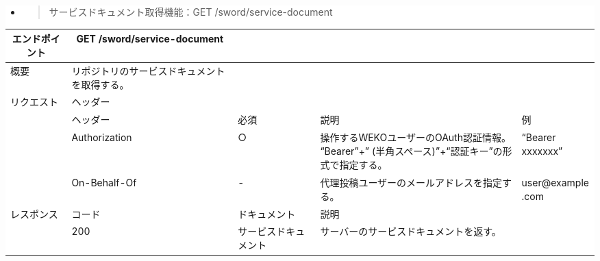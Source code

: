   - > サービスドキュメント取得機能：GET /sword/service-document

<table>
<thead>
<tr class="header">
<th>エンドポイント</th>
<th>GET /sword/service-document</th>
<th></th>
<th></th>
<th></th>
</tr>
</thead>
<tbody>
<tr class="odd">
<td>概要</td>
<td>リポジトリのサービスドキュメントを取得する。</td>
<td></td>
<td></td>
<td></td>
</tr>
<tr class="even">
<td>リクエスト</td>
<td>ヘッダー</td>
<td></td>
<td></td>
<td></td>
</tr>
<tr class="odd">
<td></td>
<td>ヘッダー</td>
<td>必須</td>
<td>説明</td>
<td>例</td>
</tr>
<tr class="even">
<td></td>
<td>Authorization</td>
<td>○</td>
<td>操作するWEKOユーザーのOAuth認証情報。<br />
“Bearer”+” (半角スペース)”+“認証キー”の形式で指定する。</td>
<td>“Bearer xxxxxxx”</td>
</tr>
<tr class="odd">
<td></td>
<td>On-Behalf-Of</td>
<td>-</td>
<td>代理投稿ユーザーのメールアドレスを指定する。</td>
<td>user@example.com</td>
</tr>
<tr class="even">
<td>レスポンス</td>
<td>コード</td>
<td>ドキュメント</td>
<td>説明</td>
<td></td>
</tr>
<tr class="odd">
<td></td>
<td>200</td>
<td>サービスドキュメント</td>
<td>サーバーのサービスドキュメントを返す。</td>
<td></td>
</tr>
<tr class="even">